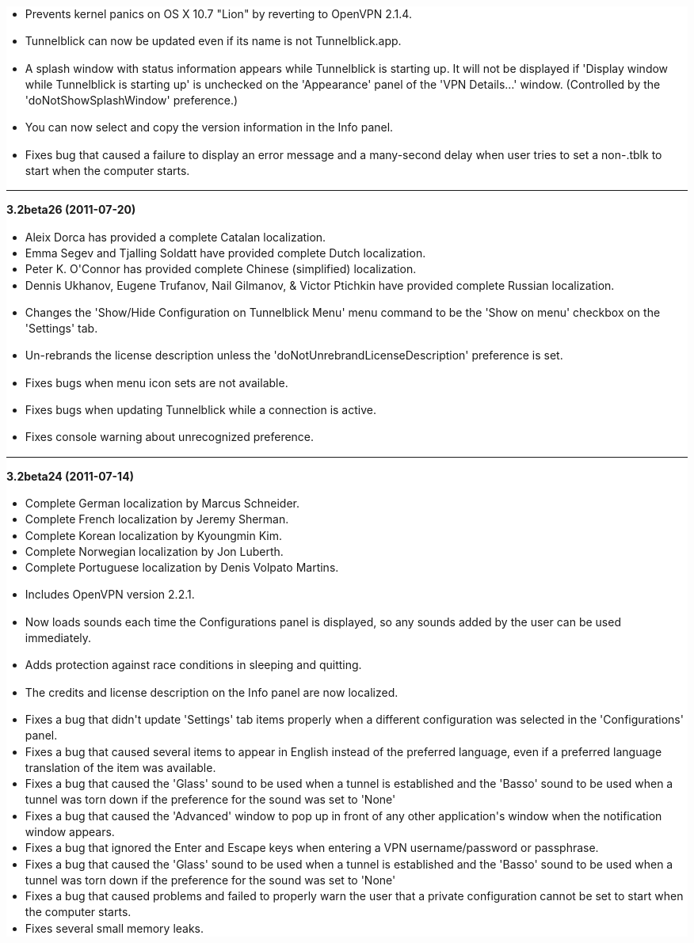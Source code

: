 <ul><li>Prevents kernel panics on OS X 10.7 "Lion" by reverting to OpenVPN 2.1.4.</li></ul>

<ul><li>Tunnelblick can now be updated even if its name is not Tunnelblick.app.</li></ul>

<ul><li>A splash window with status information appears while Tunnelblick is starting up. It will not be displayed if 'Display window while Tunnelblick is starting up' is unchecked on the 'Appearance' panel of the 'VPN Details…' window. (Controlled by the 'doNotShowSplashWindow' preference.)</li></ul>

<ul><li>You can now select and copy the version information in the Info panel.</li></ul>

<ul><li>Fixes bug that caused a failure to display an error message and a many-second delay when user tries to set a non-.tblk to start when the computer starts.</li></ul>

<hr />

<b>3.2beta26 (2011-07-20)</b>

<ul><li>Aleix Dorca has provided a complete Catalan localization.<br>
</li><li>Emma Segev and Tjalling Soldatt have provided complete Dutch localization.<br>
</li><li>Peter K. O'Connor has provided complete Chinese (simplified) localization.<br>
</li><li>Dennis Ukhanov, Eugene Trufanov, Nail Gilmanov, & Victor Ptichkin have provided complete Russian localization.</li></ul>

<ul><li>Changes the 'Show/Hide Configuration on Tunnelblick Menu' menu command to be the 'Show on menu' checkbox on the 'Settings' tab.</li></ul>

<ul><li>Un-rebrands the license description unless the 'doNotUnrebrandLicenseDescription' preference is set.</li></ul>

<ul><li>Fixes bugs when menu icon sets are not available.</li></ul>

<ul><li>Fixes bugs when updating Tunnelblick while a connection is active.</li></ul>

<ul><li>Fixes console warning about unrecognized preference.</li></ul>

<hr />

<b>3.2beta24 (2011-07-14)</b>

<ul><li>Complete German localization by Marcus Schneider.<br>
</li><li>Complete French localization by Jeremy Sherman.<br>
</li><li>Complete Korean localization by Kyoungmin Kim.<br>
</li><li>Complete Norwegian localization by Jon Luberth.<br>
</li><li>Complete Portuguese localization by Denis Volpato Martins.</li></ul>

<ul><li>Includes OpenVPN version 2.2.1.</li></ul>

<ul><li>Now loads sounds each time the Configurations panel is displayed, so any sounds added by the user can be used immediately.</li></ul>

<ul><li>Adds protection against race conditions in sleeping and quitting.</li></ul>

<ul><li>The credits and license description on the Info panel are now localized.</li></ul>

<ul><li>Fixes a bug that didn't update 'Settings' tab items properly when a different configuration was selected in the 'Configurations' panel.<br>
</li><li>Fixes a bug that caused several items to appear in English instead of the preferred language, even if a preferred language translation of the item was available.<br>
</li><li>Fixes a bug that caused the 'Glass' sound to be used when a tunnel is established and the 'Basso' sound to be used when a tunnel was torn down if the preference for the sound was set to 'None'<br>
</li><li>Fixes a bug that caused the 'Advanced' window to pop up in front of any other application's window when the notification window appears.<br>
</li><li>Fixes a bug that ignored the Enter and Escape keys when entering a VPN username/password or passphrase.<br>
</li><li>Fixes a bug that caused the 'Glass' sound to be used when a tunnel is established and the 'Basso' sound to be used when a tunnel was torn down if the preference for the sound was set to 'None'<br>
</li><li>Fixes a bug that caused problems and failed to properly warn the user that a private configuration cannot be set to start when the computer starts.<br>
</li><li>Fixes several small memory leaks.</li></ul>
